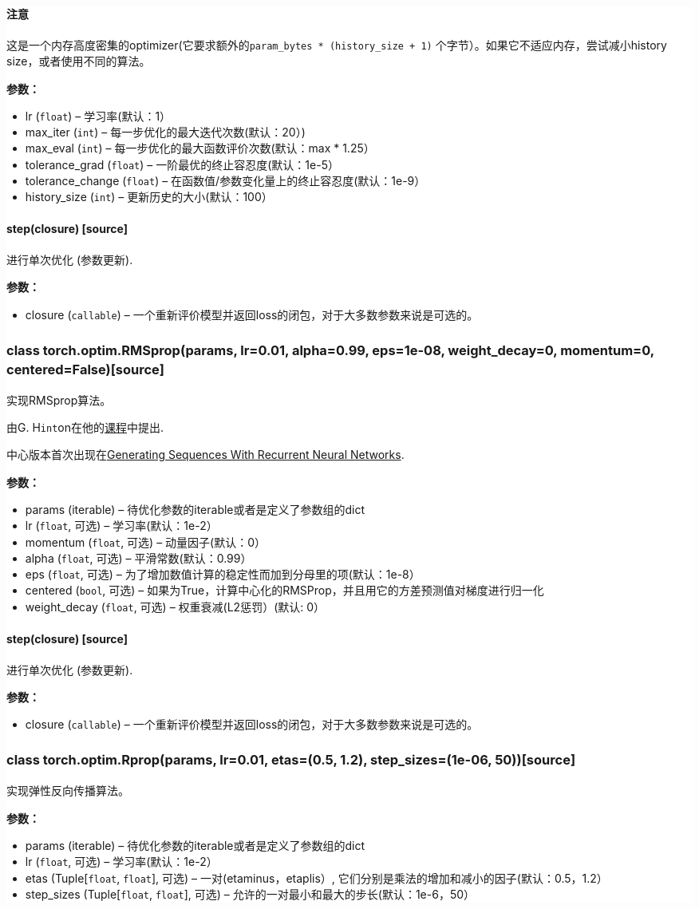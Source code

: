 #### 注意
这是一个内存高度密集的optimizer(它要求额外的`param_bytes * (history_size + 1)` 个字节）。如果它不适应内存，尝试减小history size，或者使用不同的算法。

**参数：**

* lr (`float`) – 学习率(默认：1）
* max_iter (`int`) – 每一步优化的最大迭代次数(默认：20）)
* max_eval (`int`) – 每一步优化的最大函数评价次数(默认：max * 1.25）
* tolerance_grad (`float`) – 一阶最优的终止容忍度(默认：1e-5）
* tolerance_change (`float`) – 在函数值/参数变化量上的终止容忍度(默认：1e-9）
* history_size (`int`) – 更新历史的大小(默认：100）

#### step(closure) [source]
进行单次优化 (参数更新).

**参数：**

* closure (`callable`) – 一个重新评价模型并返回loss的闭包，对于大多数参数来说是可选的。

### class torch.optim.RMSprop(params, lr=0.01, alpha=0.99, eps=1e-08, weight_decay=0, momentum=0, centered=False)[source]
实现RMSprop算法。

由G. H`int`on在他的[课程](http://www.cs.toronto.edu/~tijmen/csc321/slides/lecture_slides_lec6.pdf)中提出.

中心版本首次出现在[Generating Sequences With Recurrent Neural Networks](
https://arxiv.org/pdf/1308.0850v5.pdf).

**参数：**
	
* params (iterable) – 待优化参数的iterable或者是定义了参数组的dict
* lr (`float`, 可选) – 学习率(默认：1e-2）
* momentum (`float`, 可选) – 动量因子(默认：0）
* alpha (`float`, 可选) – 平滑常数(默认：0.99）
* eps (`float`, 可选) – 为了增加数值计算的稳定性而加到分母里的项(默认：1e-8）
* centered (`bool`, 可选) – 如果为True，计算中心化的RMSProp，并且用它的方差预测值对梯度进行归一化
* weight_decay (`float`, 可选) – 权重衰减(L2惩罚）(默认: 0）

#### step(closure) [source]
进行单次优化 (参数更新).

**参数：**

* closure (`callable`) – 一个重新评价模型并返回loss的闭包，对于大多数参数来说是可选的。

### class torch.optim.Rprop(params, lr=0.01, etas=(0.5, 1.2), step_sizes=(1e-06, 50))[source]
实现弹性反向传播算法。

**参数：**

* params (iterable) – 待优化参数的iterable或者是定义了参数组的dict
* lr (`float`, 可选) – 学习率(默认：1e-2）
* etas (Tuple[`float`, `float`], 可选) – 一对(etaminus，etaplis）, 它们分别是乘法的增加和减小的因子(默认：0.5，1.2）
* step_sizes (Tuple[`float`, `float`], 可选) – 允许的一对最小和最大的步长(默认：1e-6，50）
